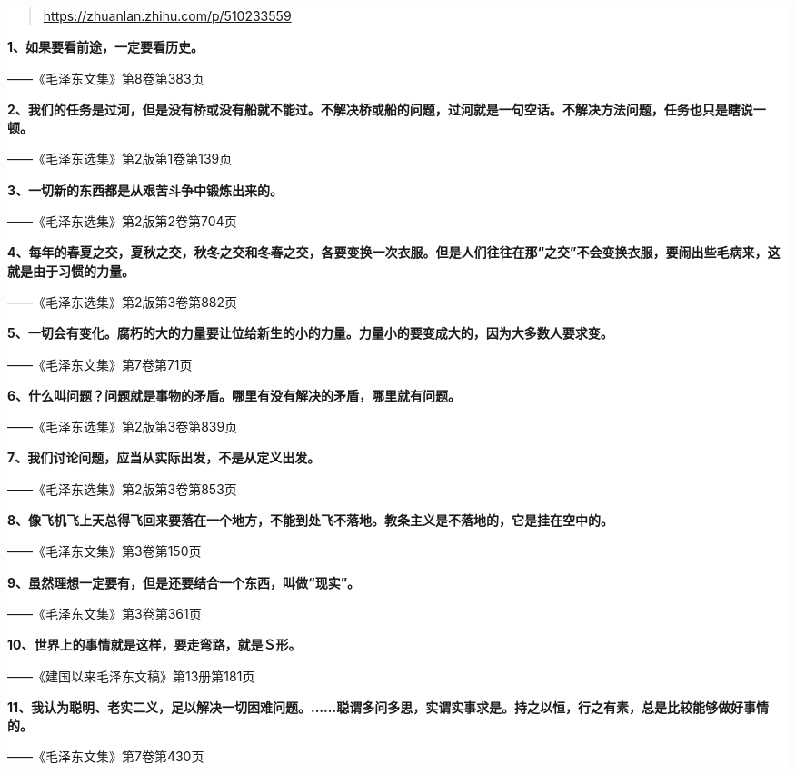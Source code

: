 > https://zhuanlan.zhihu.com/p/510233559





**1、如果要看前途，一定要看历史。**

——《毛泽东文集》第8卷第383页

**2、我们的任务是过河，但是没有桥或没有船就不能过。不解决桥或船的问题，过河就是一句空话。不解决方法问题，任务也只是瞎说一顿。**

——《毛泽东选集》第2版第1卷第139页

  


**3、一切新的东西都是从艰苦斗争中锻炼出来的。**

——《毛泽东选集》第2版第2卷第704页

  


**4、每年的春夏之交，夏秋之交，秋冬之交和冬春之交，各要变换一次衣服。但是人们往往在那“之交”不会变换衣服，要闹出些毛病来，这就是由于习惯的力量。**

——《毛泽东选集》第2版第3卷第882页

  


**5、一切会有变化。腐朽的大的力量要让位给新生的小的力量。力量小的要变成大的，因为大多数人要求变。**

——《毛泽东文集》第7卷第71页

  


**6、什么叫问题？问题就是事物的矛盾。哪里有没有解决的矛盾，哪里就有问题。**

——《毛泽东选集》第2版第3卷第839页

**7、我们讨论问题，应当从实际出发，不是从定义出发。**

——《毛泽东选集》第2版第3卷第853页

  


**8、像飞机飞上天总得飞回来要落在一个地方，不能到处飞不落地。教条主义是不落地的，它是挂在空中的。**

——《毛泽东文集》第3卷第150页

  


**9、虽然理想一定要有，但是还要结合一个东西，叫做“现实”。**

——《毛泽东文集》第3卷第361页

  


**10、世界上的事情就是这样，要走弯路，就是Ｓ形。**

——《建国以来毛泽东文稿》第13册第181页

  


**11、我认为聪明、老实二义，足以解决一切困难问题。……聪谓多问多思，实谓实事求是。持之以恒，行之有素，总是比较能够做好事情的。**

——《毛泽东文集》第7卷第430页
